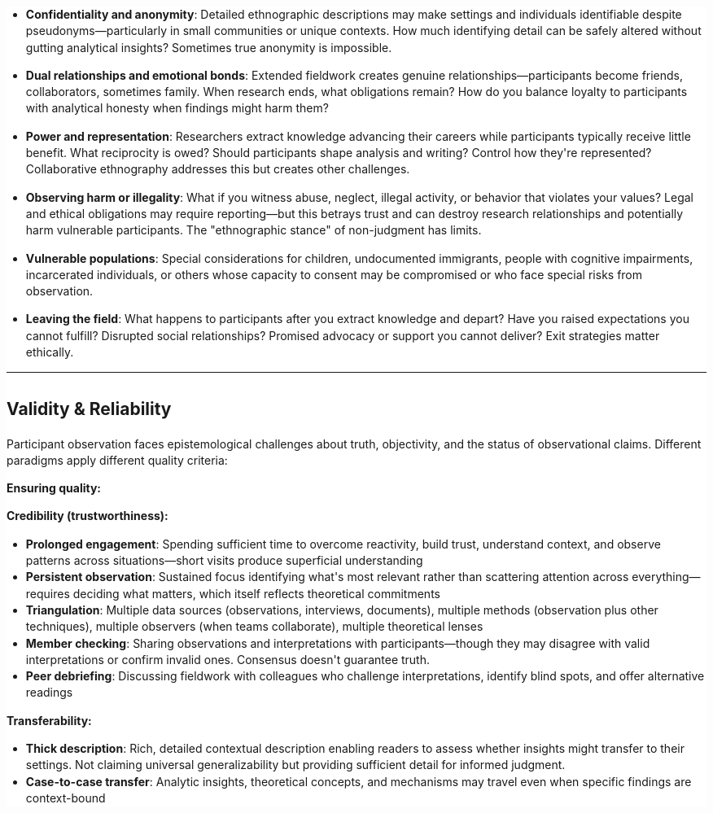 - **Confidentiality and anonymity**: Detailed ethnographic descriptions may make settings and individuals identifiable despite pseudonyms—particularly in small communities or unique contexts. How much identifying detail can be safely altered without gutting analytical insights? Sometimes true anonymity is impossible.
    
- **Dual relationships and emotional bonds**: Extended fieldwork creates genuine relationships—participants become friends, collaborators, sometimes family. When research ends, what obligations remain? How do you balance loyalty to participants with analytical honesty when findings might harm them?
    
- **Power and representation**: Researchers extract knowledge advancing their careers while participants typically receive little benefit. What reciprocity is owed? Should participants shape analysis and writing? Control how they're represented? Collaborative ethnography addresses this but creates other challenges.
    
- **Observing harm or illegality**: What if you witness abuse, neglect, illegal activity, or behavior that violates your values? Legal and ethical obligations may require reporting—but this betrays trust and can destroy research relationships and potentially harm vulnerable participants. The "ethnographic stance" of non-judgment has limits.
    
- **Vulnerable populations**: Special considerations for children, undocumented immigrants, people with cognitive impairments, incarcerated individuals, or others whose capacity to consent may be compromised or who face special risks from observation.
    
- **Leaving the field**: What happens to participants after you extract knowledge and depart? Have you raised expectations you cannot fulfill? Disrupted social relationships? Promised advocacy or support you cannot deliver? Exit strategies matter ethically.
    

---

## Validity & Reliability

Participant observation faces epistemological challenges about truth, objectivity, and the status of observational claims. Different paradigms apply different quality criteria:

**Ensuring quality:**

**Credibility (trustworthiness):**

- **Prolonged engagement**: Spending sufficient time to overcome reactivity, build trust, understand context, and observe patterns across situations—short visits produce superficial understanding
- **Persistent observation**: Sustained focus identifying what's most relevant rather than scattering attention across everything—requires deciding what matters, which itself reflects theoretical commitments
- **Triangulation**: Multiple data sources (observations, interviews, documents), multiple methods (observation plus other techniques), multiple observers (when teams collaborate), multiple theoretical lenses
- **Member checking**: Sharing observations and interpretations with participants—though they may disagree with valid interpretations or confirm invalid ones. Consensus doesn't guarantee truth.
- **Peer debriefing**: Discussing fieldwork with colleagues who challenge interpretations, identify blind spots, and offer alternative readings

**Transferability:**

- **Thick description**: Rich, detailed contextual description enabling readers to assess whether insights might transfer to their settings. Not claiming universal generalizability but providing sufficient detail for informed judgment.
- **Case-to-case transfer**: Analytic insights, theoretical concepts, and mechanisms may travel even when specific findings are context-bound
